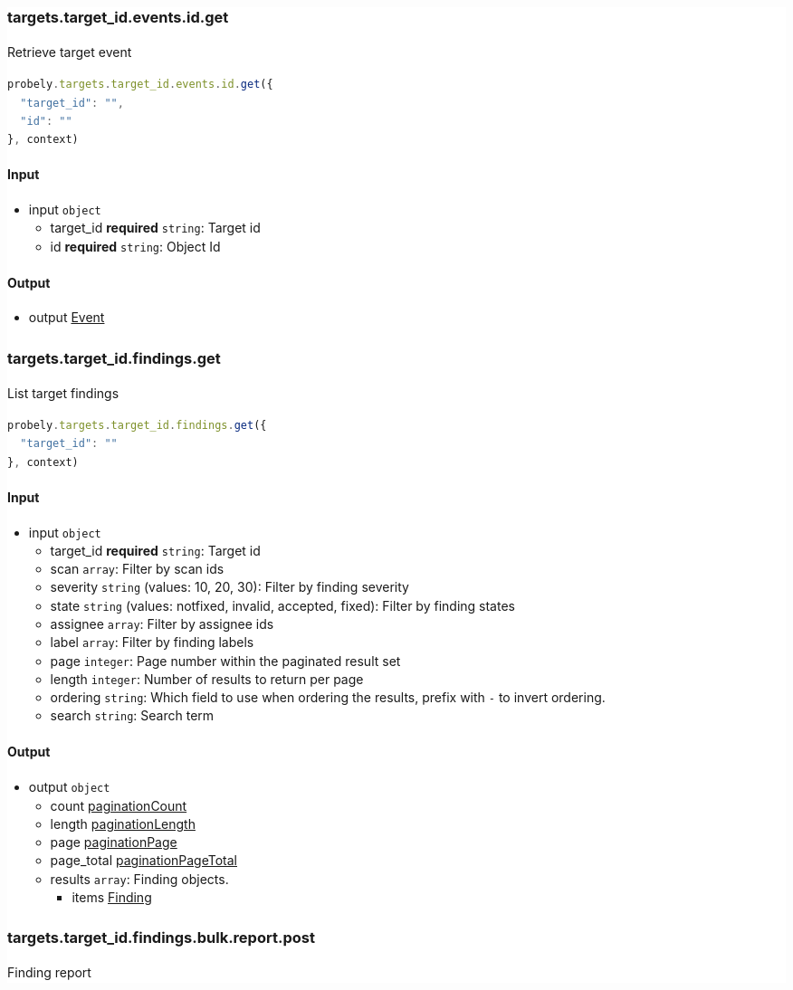 ### targets.target_id.events.id.get
Retrieve target event


```js
probely.targets.target_id.events.id.get({
  "target_id": "",
  "id": ""
}, context)
```

#### Input
* input `object`
  * target_id **required** `string`: Target id
  * id **required** `string`: Object Id

#### Output
* output [Event](#event)

### targets.target_id.findings.get
List target findings


```js
probely.targets.target_id.findings.get({
  "target_id": ""
}, context)
```

#### Input
* input `object`
  * target_id **required** `string`: Target id
  * scan `array`: Filter by scan ids
  * severity `string` (values: 10, 20, 30): Filter by finding severity
  * state `string` (values: notfixed, invalid, accepted, fixed): Filter by finding states
  * assignee `array`: Filter by assignee ids
  * label `array`: Filter by finding labels
  * page `integer`: Page number within the paginated result set
  * length `integer`: Number of results to return per page
  * ordering `string`: Which field to use when ordering the results, prefix with `-` to invert ordering.
  * search `string`: Search term

#### Output
* output `object`
  * count [paginationCount](#paginationcount)
  * length [paginationLength](#paginationlength)
  * page [paginationPage](#paginationpage)
  * page_total [paginationPageTotal](#paginationpagetotal)
  * results `array`: Finding objects.
    * items [Finding](#finding)

### targets.target_id.findings.bulk.report.post
Finding report
